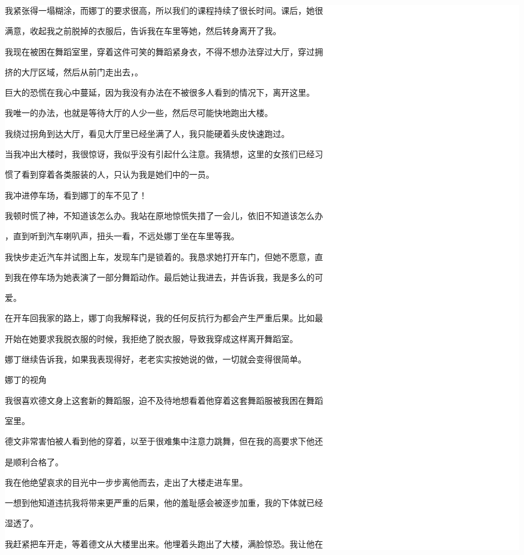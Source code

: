 
我紧张得一塌糊涂，而娜丁的要求很高，所以我们的课程持续了很长时间。课后，她很

满意，收起我之前脱掉的衣服后，告诉我在车里等她，然后转身离开了我。



我现在被困在舞蹈室里，穿着这件可笑的舞蹈紧身衣，不得不想办法穿过大厅，穿过拥

挤的大厅区域，然后从前门走出去，。



巨大的恐慌在我心中蔓延，因为我没有办法在不被很多人看到的情况下，离开这里。



我唯一的办法，也就是等待大厅的人少一些，然后尽可能快地跑出大楼。



我绕过拐角到达大厅，看见大厅里已经坐满了人，我只能硬着头皮快速跑过。



当我冲出大楼时，我很惊讶，我似乎没有引起什么注意。我猜想，这里的女孩们已经习

惯了看到穿着各类服装的人，只认为我是她们中的一员。

我冲进停车场，看到娜丁的车不见了！

我顿时慌了神，不知道该怎么办。我站在原地惊慌失措了一会儿，依旧不知道该怎么办

，直到听到汽车喇叭声，扭头一看，不远处娜丁坐在车里等我。

我快步走近汽车并试图上车，发现车门是锁着的。我恳求她打开车门，但她不愿意，直

到我在停车场为她表演了一部分舞蹈动作。最后她让我进去，并告诉我，我是多么的可

爱。

在开车回我家的路上，娜丁向我解释说，我的任何反抗行为都会产生严重后果。比如最

开始在她要求我脱衣服的时候，我拒绝了脱衣服，导致我穿成这样离开舞蹈室。

娜丁继续告诉我，如果我表现得好，老老实实按她说的做，一切就会变得很简单。



娜丁的视角

我很喜欢德文身上这套新的舞蹈服，迫不及待地想看着他穿着这套舞蹈服被我困在舞蹈

室里。



德文非常害怕被人看到他的穿着，以至于很难集中注意力跳舞，但在我的高要求下他还

是顺利合格了。



我在他绝望哀求的目光中一步步离他而去，走出了大楼走进车里。

一想到他知道违抗我将带来更严重的后果，他的羞耻感会被逐步加重，我的下体就已经

湿透了。

我赶紧把车开走，等着德文从大楼里出来。他埋着头跑出了大楼，满脸惊恐。我让他在
